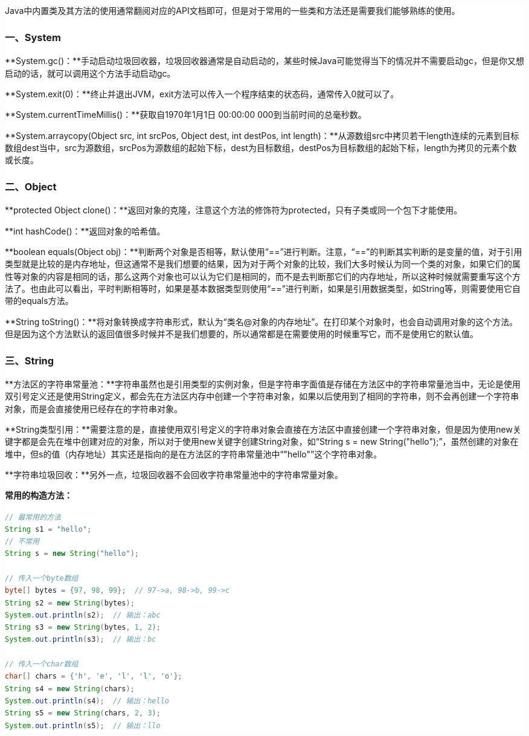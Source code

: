 Java中内置类及其方法的使用通常翻阅对应的API文档即可，但是对于常用的一些类和方法还是需要我们能够熟练的使用。

### 一、System

**System.gc\(\)：**手动启动垃圾回收器，垃圾回收器通常是自动启动的，某些时候Java可能觉得当下的情况并不需要启动gc，但是你又想启动的话，就可以调用这个方法手动启动gc。

**System.exit\(0\)：**终止并退出JVM，exit方法可以传入一个程序结束的状态码，通常传入0就可以了。

**System.currentTimeMillis\(\)：**获取自1970年1月1日 00:00:00 000到当前时间的总毫秒数。

**System.arraycopy​\(Object src, int srcPos, Object dest, int destPos, int length\)：**从源数组src中拷贝若干length连续的元素到目标数组dest当中，src为源数组，srcPos为源数组的起始下标，dest为目标数组，destPos为目标数组的起始下标，length为拷贝的元素个数或长度。



### 二、Object

**protected Object clone\(\)：**返回对象的克隆，注意这个方法的修饰符为protected，只有子类或同一个包下才能使用。

**int hashCode\(\)：**返回对象的哈希值。

**boolean equals\(Object obj\)：**判断两个对象是否相等，默认使用“==”进行判断。注意，“==”的判断其实判断的是变量的值，对于引用类型就是比较的是内存地址，但这通常不是我们想要的结果，因为对于两个对象的比较，我们大多时候认为同一个类的对象，如果它们的属性等对象的内容是相同的话，那么这两个对象也可以认为它们是相同的，而不是去判断那它们的内存地址，所以这种时候就需要重写这个方法了。也由此可以看出，平时判断相等时，如果是基本数据类型则使用“==”进行判断，如果是引用数据类型，如String等，则需要使用它自带的equals方法。

**String toString\(\)：**将对象转换成字符串形式，默认为“类名@对象的内存地址”。在打印某个对象时，也会自动调用对象的这个方法。但是因为这个方法默认的返回值很多时候并不是我们想要的，所以通常都是在需要使用的时候重写它，而不是使用它的默认值。



### 三、String

**方法区的字符串常量池：**字符串虽然也是引用类型的实例对象，但是字符串字面值是存储在方法区中的字符串常量池当中，无论是使用双引号定义还是使用String定义，都会先在方法区内存中创建一个字符串对象，如果以后使用到了相同的字符串，则不会再创建一个字符串对象，而是会直接使用已经存在的字符串对象。

**String类型引用：**需要注意的是，直接使用双引号定义的字符串对象会直接在方法区中直接创建一个字符串对象，但是因为使用new关键字都是会先在堆中创建对应的对象，所以对于使用new关键字创建String对象，如“String s = new String\("hello"\);”，虽然创建的对象在堆中，但s的值（内存地址）其实还是指向的是在方法区的字符串常量池中“"hello"”这个字符串对象。

**字符串垃圾回收：**另外一点，垃圾回收器不会回收字符串常量池中的字符串常量对象。

**常用的构造方法：**

```java
// 最常用的方法
String s1 = "hello";
// 不常用
String s = new String("hello");

// 传入一个byte数组
byte[] bytes = {97, 98, 99};  // 97->a, 98->b, 99->c
String s2 = new String(bytes);
System.out.println(s2);  // 输出：abc
String s3 = new String(bytes, 1, 2);  
System.out.println(s3);  // 输出：bc

// 传入一个char数组
char[] chars = {'h', 'e', 'l', 'l', 'o'};
String s4 = new String(chars);
System.out.println(s4);  // 输出：hello
String s5 = new String(chars, 2, 3);
System.out.println(s5);  // 输出：llo
```
